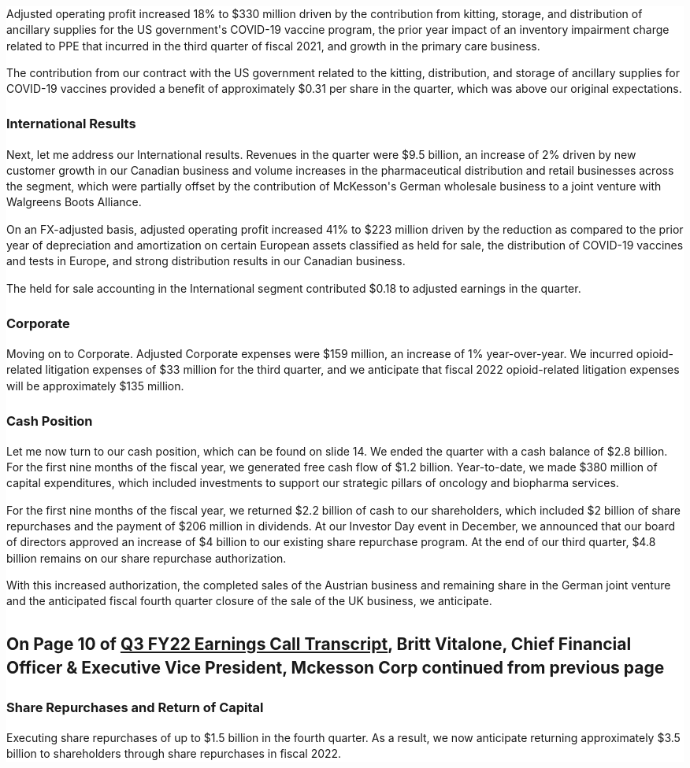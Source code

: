 Adjusted operating profit increased 18% to $330 million driven by the contribution from kitting, storage, and distribution of ancillary supplies for the US government's COVID-19 vaccine program, the prior year impact of an inventory impairment charge related to PPE that incurred in the third quarter of fiscal 2021, and growth in the primary care business.

The contribution from our contract with the US government related to the kitting, distribution, and storage of ancillary supplies for COVID-19 vaccines provided a benefit of approximately $0.31 per share in the quarter, which was above our original expectations.

### International Results
Next, let me address our International results. Revenues in the quarter were $9.5 billion, an increase of 2% driven by new customer growth in our Canadian business and volume increases in the pharmaceutical distribution and retail businesses across the segment, which were partially offset by the contribution of McKesson's German wholesale business to a joint venture with Walgreens Boots Alliance.

On an FX-adjusted basis, adjusted operating profit increased 41% to $223 million driven by the reduction as compared to the prior year of depreciation and amortization on certain European assets classified as held for sale, the distribution of COVID-19 vaccines and tests in Europe, and strong distribution results in our Canadian business.

The held for sale accounting in the International segment contributed $0.18 to adjusted earnings in the quarter.

### Corporate
Moving on to Corporate. Adjusted Corporate expenses were $159 million, an increase of 1% year-over-year. We incurred opioid-related litigation expenses of $33 million for the third quarter, and we anticipate that fiscal 2022 opioid-related litigation expenses will be approximately $135 million.

### Cash Position
Let me now turn to our cash position, which can be found on slide 14. We ended the quarter with a cash balance of $2.8 billion. For the first nine months of the fiscal year, we generated free cash flow of $1.2 billion. Year-to-date, we made $380 million of capital expenditures, which included investments to support our strategic pillars of oncology and biopharma services.

For the first nine months of the fiscal year, we returned $2.2 billion of cash to our shareholders, which included $2 billion of share repurchases and the payment of $206 million in dividends. At our Investor Day event in December, we announced that our board of directors approved an increase of $4 billion to our existing share repurchase program. At the end of our third quarter, $4.8 billion remains on our share repurchase authorization.

With this increased authorization, the completed sales of the Austrian business and remaining share in the German joint venture and the anticipated fiscal fourth quarter closure of the sale of the UK business, we anticipate.
## On Page 10 of [Q3 FY22 Earnings Call Transcript](https://s24.q4cdn.com/128197368/files/doc_financials/2022/q3/220202-MCK-Q3FY22-Earnings-Call-Transcript.pdf), Britt Vitalone, Chief Financial Officer & Executive Vice President, Mckesson Corp continued from previous page

### Share Repurchases and Return of Capital
Executing share repurchases of up to $1.5 billion in the fourth quarter. As a result, we now anticipate returning approximately $3.5 billion to shareholders through share repurchases in fiscal 2022.
